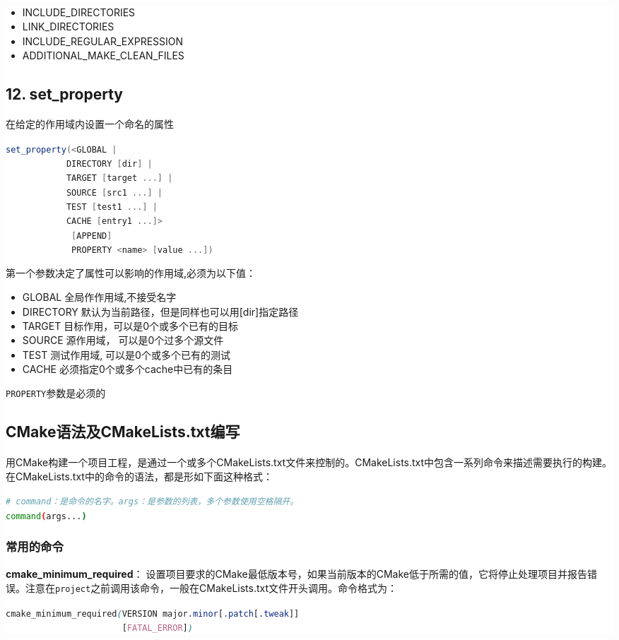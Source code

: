 - INCLUDE_DIRECTORIES
- LINK_DIRECTORIES
- INCLUDE_REGULAR_EXPRESSION
- ADDITIONAL_MAKE_CLEAN_FILES

## 12. set_property

在给定的作用域内设置一个命名的属性



```csharp
set_property(<GLOBAL | 
            DIRECTORY [dir] | 
            TARGET [target ...] | 
            SOURCE [src1 ...] | 
            TEST [test1 ...] | 
            CACHE [entry1 ...]>
             [APPEND] 
             PROPERTY <name> [value ...])
```

第一个参数决定了属性可以影响的作用域,必须为以下值：

- GLOBAL 全局作作用域,不接受名字
- DIRECTORY 默认为当前路径，但是同样也可以用[dir]指定路径
- TARGET 目标作用，可以是0个或多个已有的目标
- SOURCE 源作用域， 可以是0个过多个源文件
- TEST 测试作用域, 可以是0个或多个已有的测试
- CACHE 必须指定0个或多个cache中已有的条目

`PROPERTY`参数是必须的









## CMake语法及CMakeLists.txt编写

用CMake构建一个项目工程，是通过一个或多个CMakeLists.txt文件来控制的。CMakeLists.txt中包含一系列命令来描述需要执行的构建。在CMakeLists.txt中的命令的语法，都是形如下面这种格式：

```bash
# command：是命令的名字。args：是参数的列表，多个参数使用空格隔开。
command(args...)
```



### 常用的命令

**cmake_minimum_required**：
 设置项目要求的CMake最低版本号，如果当前版本的CMake低于所需的值，它将停止处理项目并报告错误。注意在`project`之前调用该命令，一般在CMakeLists.txt文件开头调用。命令格式为：

```css
cmake_minimum_required(VERSION major.minor[.patch[.tweak]]
                       [FATAL_ERROR])
```
